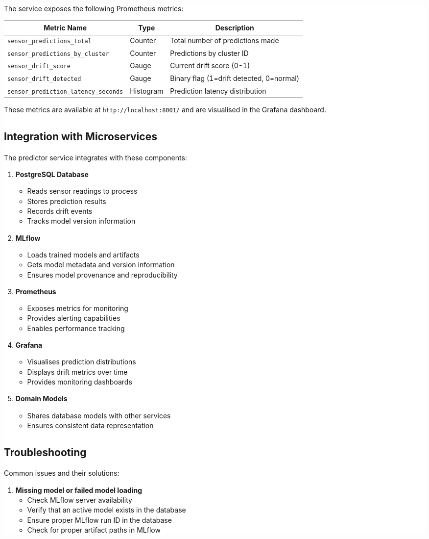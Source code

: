 The service exposes the following Prometheus metrics:

| Metric Name | Type | Description |
| ----------- | ---- | ----------- |
| `sensor_predictions_total` | Counter | Total number of predictions made |
| `sensor_predictions_by_cluster` | Counter | Predictions by cluster ID |
| `sensor_drift_score` | Gauge | Current drift score (0-1) |
| `sensor_drift_detected` | Gauge | Binary flag (1=drift detected, 0=normal) |
| `sensor_prediction_latency_seconds` | Histogram | Prediction latency distribution |

These metrics are available at `http://localhost:8001/` and are visualised in the Grafana dashboard.

## Integration with Microservices

The predictor service integrates with these components:

1. **PostgreSQL Database**
   - Reads sensor readings to process
   - Stores prediction results
   - Records drift events
   - Tracks model version information

2. **MLflow**
   - Loads trained models and artifacts
   - Gets model metadata and version information
   - Ensures model provenance and reproducibility

3. **Prometheus**
   - Exposes metrics for monitoring
   - Provides alerting capabilities
   - Enables performance tracking

4. **Grafana**
   - Visualises prediction distributions
   - Displays drift metrics over time
   - Provides monitoring dashboards

5. **Domain Models**
   - Shares database models with other services
   - Ensures consistent data representation

## Troubleshooting

Common issues and their solutions:

1. **Missing model or failed model loading**
   - Check MLflow server availability
   - Verify that an active model exists in the database
   - Ensure proper MLflow run ID in the database
   - Check for proper artifact paths in MLflow
